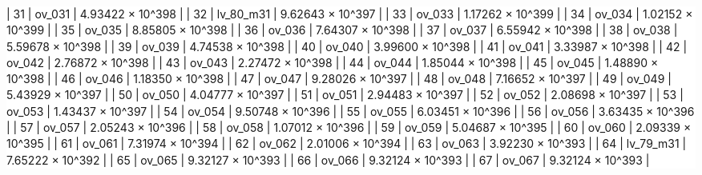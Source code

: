 | 31 | ov_031 | 4.93422 × 10^398 |
| 32 | lv_80_m31 | 9.62643 × 10^397 |
| 33 | ov_033 | 1.17262 × 10^399 |
| 34 | ov_034 | 1.02152 × 10^399 |
| 35 | ov_035 | 8.85805 × 10^398 |
| 36 | ov_036 | 7.64307 × 10^398 |
| 37 | ov_037 | 6.55942 × 10^398 |
| 38 | ov_038 | 5.59678 × 10^398 |
| 39 | ov_039 | 4.74538 × 10^398 |
| 40 | ov_040 | 3.99600 × 10^398 |
| 41 | ov_041 | 3.33987 × 10^398 |
| 42 | ov_042 | 2.76872 × 10^398 |
| 43 | ov_043 | 2.27472 × 10^398 |
| 44 | ov_044 | 1.85044 × 10^398 |
| 45 | ov_045 | 1.48890 × 10^398 |
| 46 | ov_046 | 1.18350 × 10^398 |
| 47 | ov_047 | 9.28026 × 10^397 |
| 48 | ov_048 | 7.16652 × 10^397 |
| 49 | ov_049 | 5.43929 × 10^397 |
| 50 | ov_050 | 4.04777 × 10^397 |
| 51 | ov_051 | 2.94483 × 10^397 |
| 52 | ov_052 | 2.08698 × 10^397 |
| 53 | ov_053 | 1.43437 × 10^397 |
| 54 | ov_054 | 9.50748 × 10^396 |
| 55 | ov_055 | 6.03451 × 10^396 |
| 56 | ov_056 | 3.63435 × 10^396 |
| 57 | ov_057 | 2.05243 × 10^396 |
| 58 | ov_058 | 1.07012 × 10^396 |
| 59 | ov_059 | 5.04687 × 10^395 |
| 60 | ov_060 | 2.09339 × 10^395 |
| 61 | ov_061 | 7.31974 × 10^394 |
| 62 | ov_062 | 2.01006 × 10^394 |
| 63 | ov_063 | 3.92230 × 10^393 |
| 64 | lv_79_m31 | 7.65222 × 10^392 |
| 65 | ov_065 | 9.32127 × 10^393 |
| 66 | ov_066 | 9.32124 × 10^393 |
| 67 | ov_067 | 9.32124 × 10^393 |